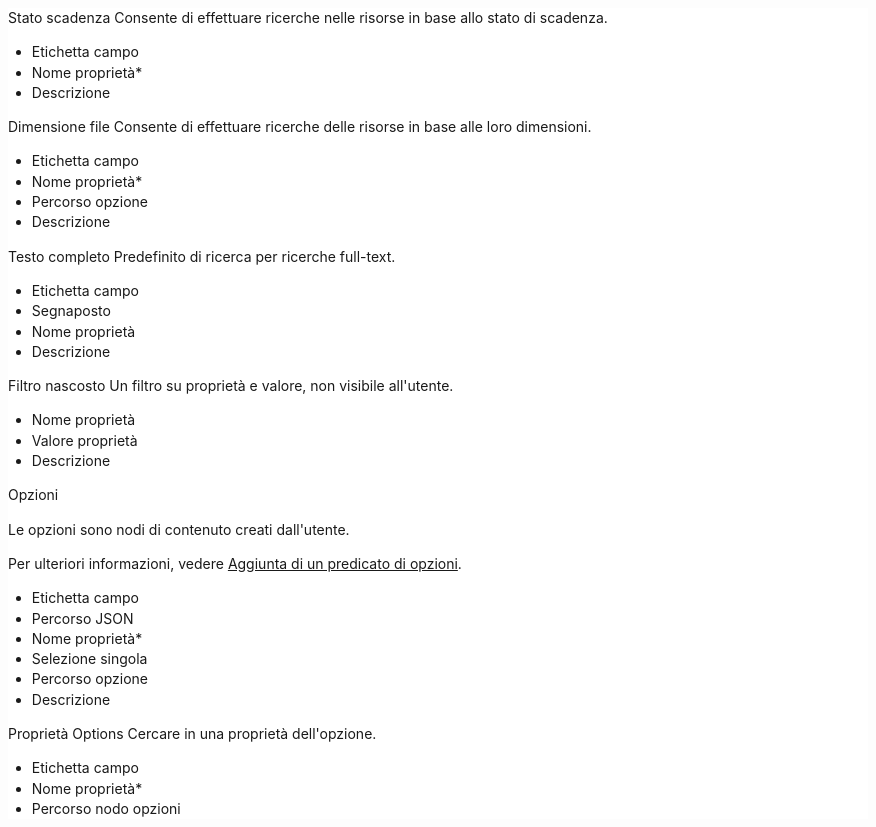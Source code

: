   <tr> 
   <td>Stato scadenza </td> 
   <td>Consente di effettuare ricerche nelle risorse in base allo stato di scadenza.</td> 
   <td> 
    <ul> 
     <li>Etichetta campo</li> 
     <li>Nome proprietà*</li> 
     <li>Descrizione</li> 
    </ul> </td> 
  </tr> 
  <tr> 
   <td>Dimensione file </td> 
   <td>Consente di effettuare ricerche delle risorse in base alle loro dimensioni.</td> 
   <td> 
    <ul> 
     <li>Etichetta campo</li> 
     <li>Nome proprietà*</li> 
     <li>Percorso opzione</li> 
     <li>Descrizione</li> 
    </ul> </td> 
  </tr> 
  <tr> 
   <td>Testo completo </td> 
   <td>Predefinito di ricerca per ricerche full-text.</td> 
   <td> 
    <ul> 
     <li>Etichetta campo</li> 
     <li>Segnaposto</li> 
     <li>Nome proprietà</li> 
     <li>Descrizione</li> 
    </ul> </td> 
  </tr> 
  <tr> 
   <td>Filtro nascosto</td> 
   <td>Un filtro su proprietà e valore, non visibile all'utente.</td> 
   <td> 
    <ul> 
     <li>Nome proprietà</li> 
     <li>Valore proprietà</li> 
     <li>Descrizione</li> 
    </ul> </td> 
  </tr> 
  <tr> 
   <td>Opzioni </td> 
   <td><p>Le opzioni sono nodi di contenuto creati dall'utente.</p> <p>Per ulteriori informazioni, vedere <a href="#addinganoptionspredicate">Aggiunta di un predicato di opzioni</a>.</p> </td> 
   <td> 
    <ul> 
     <li>Etichetta campo</li> 
     <li>Percorso JSON</li> 
     <li>Nome proprietà*</li> 
     <li>Selezione singola</li> 
     <li>Percorso opzione</li> 
     <li>Descrizione</li> 
    </ul> </td> 
  </tr> 
  <tr> 
   <td>Proprietà Options </td> 
   <td>Cercare in una proprietà dell'opzione.</td> 
   <td> 
    <ul> 
     <li>Etichetta campo</li> 
     <li>Nome proprietà*</li> 
     <li>Percorso nodo opzioni<br /> </li> 